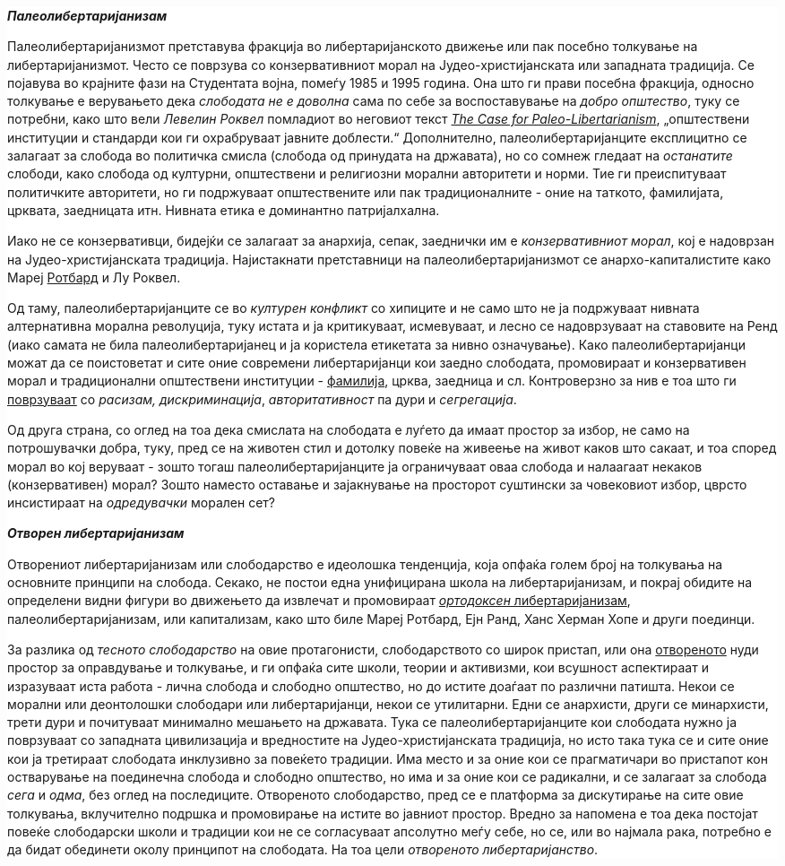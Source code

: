 **_Палеолибертаријанизам_**

Палеолибертаријанизмот претставува фракција во либертаријанското движење или пак посебно толкување на либертаријанизмот. Често се поврзува со конзервативниот морал на Јудео-христијанската или западната традиција. Се појавува во крајните фази на Студентата војна, помеѓу 1985 и 1995 година. Она што ги прави посебна фракција, односно толкување е верувањето дека _слободата не е доволна_ сама по себе за воспоставување на _добро општество_, туку се потребни, како што вели _Левелин Роквел_ помладиот во неговиот текст [_The Case for Paleo-Libertarianism_](https://uploads-ssl.webflow.com/5d62a0b2e3123d5d0247c5d5/5d9aad8de7a0b333dde9bbc0_Liberty_Magazine_January_1990%20pages%20Liberty%20-%20Page%2034%20-%20Liberty%20-%20Page%2038.pdf), „општествени институции и стандарди кои ги охрабруваат јавните доблести.“ Дополнително, палеолибертаријанците експлицитно се залагаат за слобода во политичка смисла (слобода од принудата на државата), но со сомнеж гледаат на _останатите_ слободи, како слобода од културни, општествени и религиозни морални авторитети и норми. Тие ги преиспитуваат политичките авторитети, но ги подржуваат општествените или пак традиционалните - оние на таткото, фамилијата, црквата, заедницата итн. Нивната етика е доминантно патријалхална. 

Иако не се конзервативци, бидејќи се залагаат за анархија, сепак, заеднички им е _конзервативниот морал_, кој е надоврзан на Јудео-христијанската традиција. Најистакнати претставници на палеолибертаријанизмот се анархо-капиталистите како Мареј [Ротбард](https://www.rothbard.it/articles/right-wing-populism.pdf) и Лу Роквел. 

Од таму, палеолибертаријанците се во _културен конфликт_ со хипиците и не само што не ја подржуваат нивната алтернативна морална револуција, туку истата и ја критикуваат, исмевуваат, и лесно се надоврзуваат на ставовите на Ренд (иако самата не била палеолибертаријанец и ја користела етикетата за нивно означување). Како палеолибертаријанци можат да се поистоветат и сите оние современи либертаријанци кои заедно слободата, промовираат и конзервативен морал и традиционални општествени институции - [фамилија](https://www.rothbard.it/articles/right-wing-populism.pdf), црква, заедница и сл. Контроверзно за нив е тоа што ги [поврзуваат](http://tomgpalmer.com/2005/07/01/hans-hermann-hoppe-and-the-german-extremist-nationalist-right/) со _расизам, дискриминација_, _авторитативност_ па дури и _сегрегација_.

Од друга страна, со оглед на тоа дека смислата на слободата е луѓето да имаат простор за избор, не само на потрошувачки добра, туку, пред се на животен стил и дотолку повеќе на живеење на живот каков што сакаат, и тоа според морал во кој веруваат - зошто тогаш палеолибертаријанците ја ограничуваат оваа слобода и налаагаат некаков (конзервативен) морал? Зошто наместо оставање и зајакнување на просторот суштински за човековиот избор, цврсто инсистираат на _одредувачки_ морален сет?

**_Отворен либертаријанизам_**

Отворениот либертаријанизам или слободарство е идеолошка тенденција, која опфаќа голем број на толкувања на основните принципи на слобода. Секако, не постои една унифицирана школа на либертаријанизам, и покрај обидите на определени видни фигури во движењето да извлечат и промовираат [_ортодоксен_ либертаријанизам](https://ftn.media/libertarian-stalinism-thing), палеолибертаријанизам, или капитализам, како што биле Мареј Ротбард, Ејн Ранд, Ханс Херман Хопе и други поединци. 

За разлика од _тесното слободарство_ на овие протагонисти, слободарството со широк пристап, или она [отвореното](https://wirtzbill.com/2017/11/14/hey-hoppe-this-is-what-the-stupids-for-liberty-do/) нуди простор за оправдување и толкување, и ги опфаќа сите школи, теории и активизми, кои всушност аспектираат и изразуваат иста работа - лична слобода и слободно општество, но до истите доаѓаат по различни патишта. Некои се морални или деонтолошки слободари или либертаријанци, некои се утилитарни. Едни се анархисти, други се минархисти, трети дури и почитуваат минимално мешањето на државата. Тука се палеолибертаријанците кои слободата нужно ја поврзуваат со западната цивилизација и вредностите на Јудео-христијанската традиција, но исто така тука се и сите оние кои ја третираат слободата инклузивно за повеќето традиции. Има место и за оние кои се прагматичари во пристапот кон остварување на поединечна слобода и слободно општество, но има и за оние кои се радикални, и се залагаат за слобода _сега_ и _одма_, без оглед на последиците. Отвореното слободарство, пред се е платформа за дискутирање на сите овие толкувања, вклучително подршка и промовирање на истите во јавниот простор. Вредно за напомена е тоа дека постојат повеќе слободарски школи и традиции кои не се согласуваат апсолутно меѓу себе, но се, или во најмала рака, потребно е да бидат обединети околу принципот на слободата. На тоа цели _отвореното либертаријанство_.
